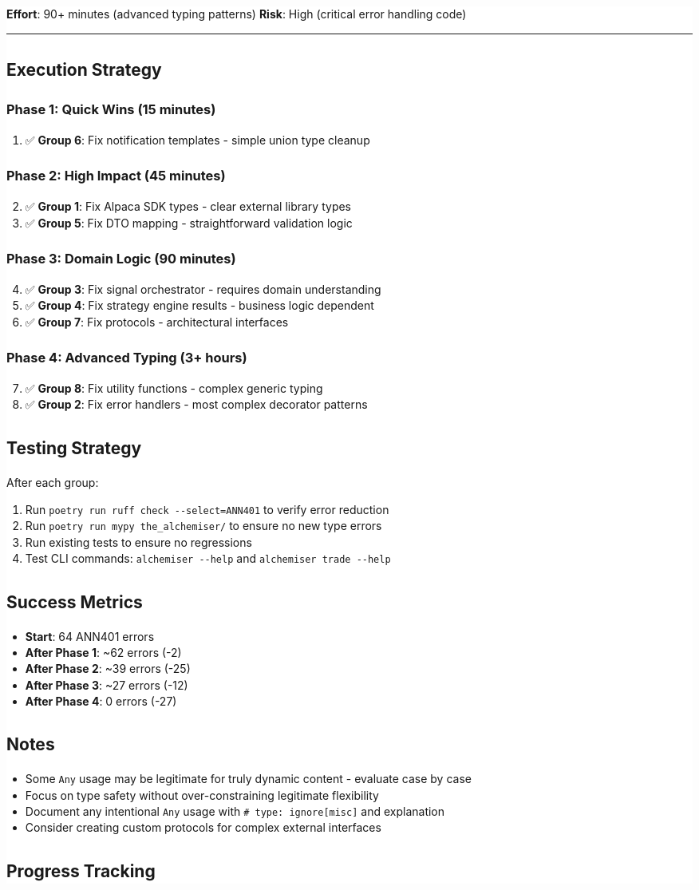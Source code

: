 **Effort**: 90+ minutes (advanced typing patterns)
**Risk**: High (critical error handling code)

---

## Execution Strategy

### Phase 1: Quick Wins (15 minutes)

1. ✅ **Group 6**: Fix notification templates - simple union type cleanup

### Phase 2: High Impact (45 minutes)

2. ✅ **Group 1**: Fix Alpaca SDK types - clear external library types
3. ✅ **Group 5**: Fix DTO mapping - straightforward validation logic

### Phase 3: Domain Logic (90 minutes)

4. ✅ **Group 3**: Fix signal orchestrator - requires domain understanding
5. ✅ **Group 4**: Fix strategy engine results - business logic dependent
6. ✅ **Group 7**: Fix protocols - architectural interfaces

### Phase 4: Advanced Typing (3+ hours)

7. ✅ **Group 8**: Fix utility functions - complex generic typing
8. ✅ **Group 2**: Fix error handlers - most complex decorator patterns

## Testing Strategy

After each group:

1. Run `poetry run ruff check --select=ANN401` to verify error reduction
2. Run `poetry run mypy the_alchemiser/` to ensure no new type errors
3. Run existing tests to ensure no regressions
4. Test CLI commands: `alchemiser --help` and `alchemiser trade --help`

## Success Metrics

- **Start**: 64 ANN401 errors
- **After Phase 1**: ~62 errors (-2)
- **After Phase 2**: ~39 errors (-25)
- **After Phase 3**: ~27 errors (-12)
- **After Phase 4**: 0 errors (-27)

## Notes

- Some `Any` usage may be legitimate for truly dynamic content - evaluate case by case
- Focus on type safety without over-constraining legitimate flexibility
- Document any intentional `Any` usage with `# type: ignore[misc]` and explanation
- Consider creating custom protocols for complex external interfaces

## Progress Tracking
